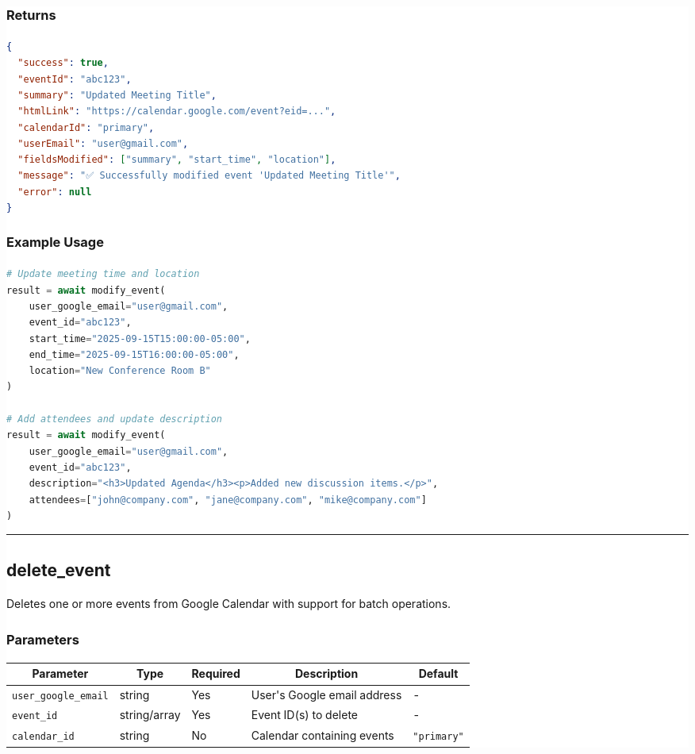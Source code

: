 ### Returns

```json
{
  "success": true,
  "eventId": "abc123",
  "summary": "Updated Meeting Title",
  "htmlLink": "https://calendar.google.com/event?eid=...",
  "calendarId": "primary",
  "userEmail": "user@gmail.com",
  "fieldsModified": ["summary", "start_time", "location"],
  "message": "✅ Successfully modified event 'Updated Meeting Title'",
  "error": null
}
```

### Example Usage

```python
# Update meeting time and location
result = await modify_event(
    user_google_email="user@gmail.com",
    event_id="abc123",
    start_time="2025-09-15T15:00:00-05:00",
    end_time="2025-09-15T16:00:00-05:00",
    location="New Conference Room B"
)

# Add attendees and update description
result = await modify_event(
    user_google_email="user@gmail.com",
    event_id="abc123",
    description="<h3>Updated Agenda</h3><p>Added new discussion items.</p>",
    attendees=["john@company.com", "jane@company.com", "mike@company.com"]
)
```

---

## delete_event

Deletes one or more events from Google Calendar with support for batch operations.

### Parameters

| Parameter | Type | Required | Description | Default |
|-----------|------|----------|-------------|---------|
| `user_google_email` | string | Yes | User's Google email address | - |
| `event_id` | string/array | Yes | Event ID(s) to delete | - |
| `calendar_id` | string | No | Calendar containing events | `"primary"` |
